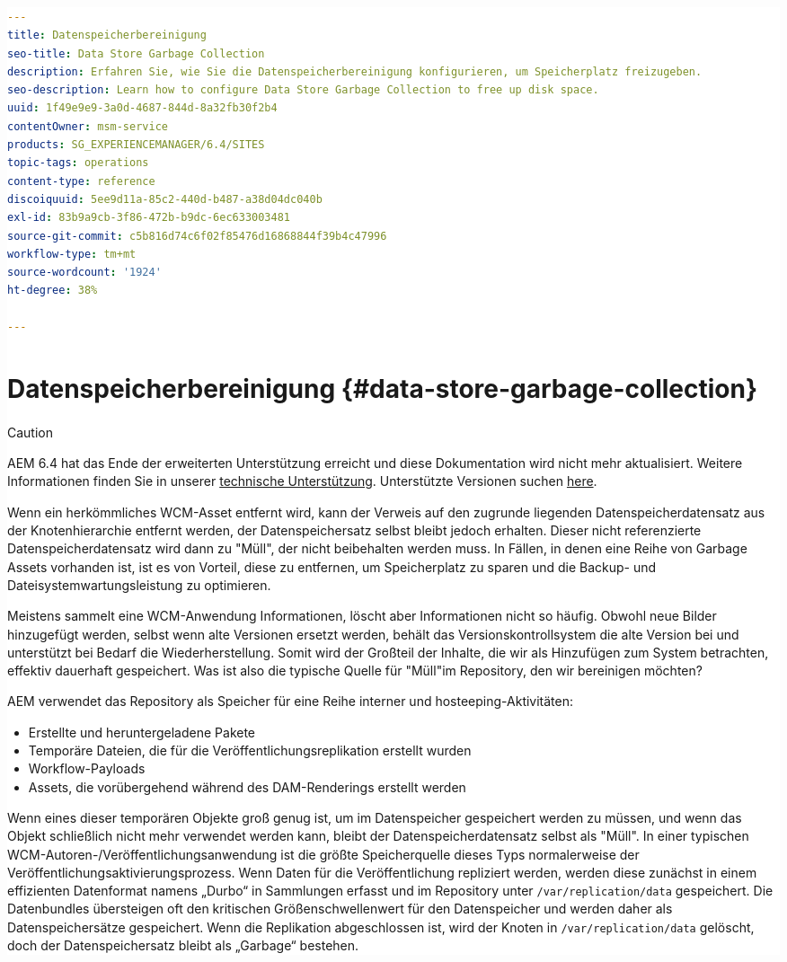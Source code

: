 ```yaml
---
title: Datenspeicherbereinigung
seo-title: Data Store Garbage Collection
description: Erfahren Sie, wie Sie die Datenspeicherbereinigung konfigurieren, um Speicherplatz freizugeben.
seo-description: Learn how to configure Data Store Garbage Collection to free up disk space.
uuid: 1f49e9e9-3a0d-4687-844d-8a32fb30f2b4
contentOwner: msm-service
products: SG_EXPERIENCEMANAGER/6.4/SITES
topic-tags: operations
content-type: reference
discoiquuid: 5ee9d11a-85c2-440d-b487-a38d04dc040b
exl-id: 83b9a9cb-3f86-472b-b9dc-6ec633003481
source-git-commit: c5b816d74c6f02f85476d16868844f39b4c47996
workflow-type: tm+mt
source-wordcount: '1924'
ht-degree: 38%

---
```


# Datenspeicherbereinigung {#data-store-garbage-collection}

>[!CAUTION]
>
>AEM 6.4 hat das Ende der erweiterten Unterstützung erreicht und diese Dokumentation wird nicht mehr aktualisiert. Weitere Informationen finden Sie in unserer [technische Unterstützung](https://helpx.adobe.com/de/support/programs/eol-matrix.html). Unterstützte Versionen suchen [here](https://experienceleague.adobe.com/docs/?lang=de).

Wenn ein herkömmliches WCM-Asset entfernt wird, kann der Verweis auf den zugrunde liegenden Datenspeicherdatensatz aus der Knotenhierarchie entfernt werden, der Datenspeichersatz selbst bleibt jedoch erhalten. Dieser nicht referenzierte Datenspeicherdatensatz wird dann zu &quot;Müll&quot;, der nicht beibehalten werden muss. In Fällen, in denen eine Reihe von Garbage Assets vorhanden ist, ist es von Vorteil, diese zu entfernen, um Speicherplatz zu sparen und die Backup- und Dateisystemwartungsleistung zu optimieren.

Meistens sammelt eine WCM-Anwendung Informationen, löscht aber Informationen nicht so häufig. Obwohl neue Bilder hinzugefügt werden, selbst wenn alte Versionen ersetzt werden, behält das Versionskontrollsystem die alte Version bei und unterstützt bei Bedarf die Wiederherstellung. Somit wird der Großteil der Inhalte, die wir als Hinzufügen zum System betrachten, effektiv dauerhaft gespeichert. Was ist also die typische Quelle für &quot;Müll&quot;im Repository, den wir bereinigen möchten?

AEM verwendet das Repository als Speicher für eine Reihe interner und hosteeping-Aktivitäten:

* Erstellte und heruntergeladene Pakete
* Temporäre Dateien, die für die Veröffentlichungsreplikation erstellt wurden
* Workflow-Payloads
* Assets, die vorübergehend während des DAM-Renderings erstellt werden

Wenn eines dieser temporären Objekte groß genug ist, um im Datenspeicher gespeichert werden zu müssen, und wenn das Objekt schließlich nicht mehr verwendet werden kann, bleibt der Datenspeicherdatensatz selbst als &quot;Müll&quot;. In einer typischen WCM-Autoren-/Veröffentlichungsanwendung ist die größte Speicherquelle dieses Typs normalerweise der Veröffentlichungsaktivierungsprozess. Wenn Daten für die Veröffentlichung repliziert werden, werden diese zunächst in einem effizienten Datenformat namens „Durbo“ in Sammlungen erfasst und im Repository unter `/var/replication/data` gespeichert. Die Datenbundles übersteigen oft den kritischen Größenschwellenwert für den Datenspeicher und werden daher als Datenspeichersätze gespeichert. Wenn die Replikation abgeschlossen ist, wird der Knoten in `/var/replication/data` gelöscht, doch der Datenspeichersatz bleibt als „Garbage“ bestehen.
